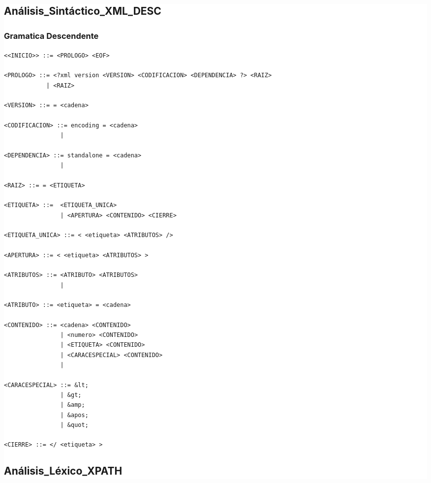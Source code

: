 ## Análisis_Sintáctico_XML_DESC

### Gramatica Descendente 
    
~~~
<<INICIO>> ::= <PROLOGO> <EOF> 
			
<PROLOGO> ::= <?xml version <VERSION> <CODIFICACION> <DEPENDENCIA> ?> <RAIZ>
            | <RAIZ>

<VERSION> ::= = <cadena>

<CODIFICACION> ::= encoding = <cadena>
                |

<DEPENDENCIA> ::= standalone = <cadena>
                |

<RAIZ> ::= = <ETIQUETA>

<ETIQUETA> ::=  <ETIQUETA_UNICA>
                | <APERTURA> <CONTENIDO> <CIERRE>

<ETIQUETA_UNICA> ::= < <etiqueta> <ATRIBUTOS> />

<APERTURA> ::= < <etiqueta> <ATRIBUTOS> >

<ATRIBUTOS> ::= <ATRIBUTO> <ATRIBUTOS>
                |

<ATRIBUTO> ::= <etiqueta> = <cadena>

<CONTENIDO> ::= <cadena> <CONTENIDO>
                | <numero> <CONTENIDO>
                | <ETIQUETA> <CONTENIDO>                
                | <CARACESPECIAL> <CONTENIDO>
                |

<CARACESPECIAL> ::= &lt;
                | &gt;
                | &amp;
                | &apos;
                | &quot;

<CIERRE> ::= </ <etiqueta> >

~~~


## Análisis_Léxico_XPATH
